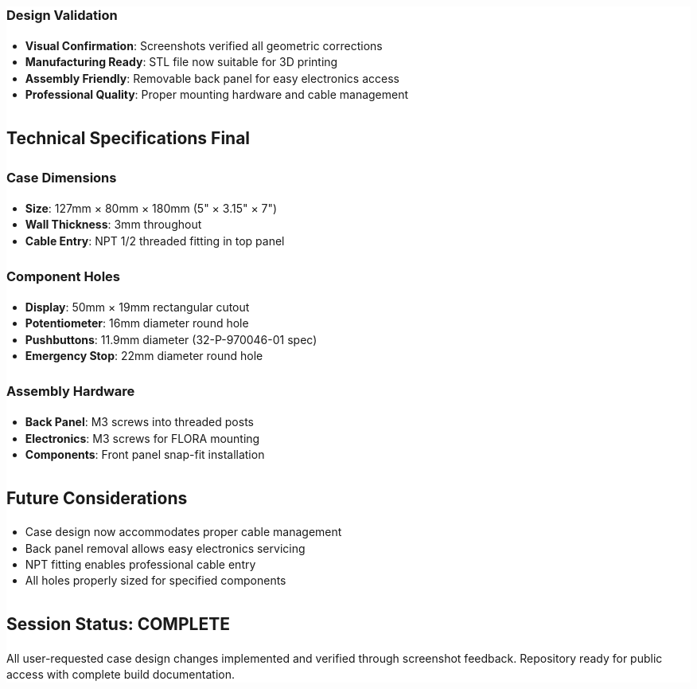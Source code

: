 ### Design Validation
- **Visual Confirmation**: Screenshots verified all geometric corrections
- **Manufacturing Ready**: STL file now suitable for 3D printing
- **Assembly Friendly**: Removable back panel for easy electronics access
- **Professional Quality**: Proper mounting hardware and cable management

## Technical Specifications Final

### Case Dimensions
- **Size**: 127mm × 80mm × 180mm (5" × 3.15" × 7")
- **Wall Thickness**: 3mm throughout
- **Cable Entry**: NPT 1/2 threaded fitting in top panel

### Component Holes
- **Display**: 50mm × 19mm rectangular cutout
- **Potentiometer**: 16mm diameter round hole
- **Pushbuttons**: 11.9mm diameter (32-P-970046-01 spec)
- **Emergency Stop**: 22mm diameter round hole

### Assembly Hardware
- **Back Panel**: M3 screws into threaded posts
- **Electronics**: M3 screws for FLORA mounting
- **Components**: Front panel snap-fit installation

## Future Considerations
- Case design now accommodates proper cable management
- Back panel removal allows easy electronics servicing
- NPT fitting enables professional cable entry
- All holes properly sized for specified components

## Session Status: COMPLETE
All user-requested case design changes implemented and verified through screenshot feedback. Repository ready for public access with complete build documentation.